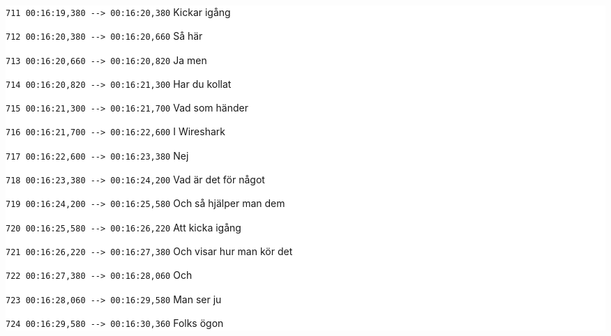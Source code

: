 `711 00:16:19,380 --> 00:16:20,380`
Kickar igång



`712 00:16:20,380 --> 00:16:20,660`
Så här



`713 00:16:20,660 --> 00:16:20,820`
Ja men



`714 00:16:20,820 --> 00:16:21,300`
Har du kollat



`715 00:16:21,300 --> 00:16:21,700`
Vad som händer



`716 00:16:21,700 --> 00:16:22,600`
I Wireshark



`717 00:16:22,600 --> 00:16:23,380`
Nej



`718 00:16:23,380 --> 00:16:24,200`
Vad är det för något



`719 00:16:24,200 --> 00:16:25,580`
Och så hjälper man dem



`720 00:16:25,580 --> 00:16:26,220`
Att kicka igång



`721 00:16:26,220 --> 00:16:27,380`
Och visar hur man kör det



`722 00:16:27,380 --> 00:16:28,060`
Och



`723 00:16:28,060 --> 00:16:29,580`
Man ser ju



`724 00:16:29,580 --> 00:16:30,360`
Folks ögon


